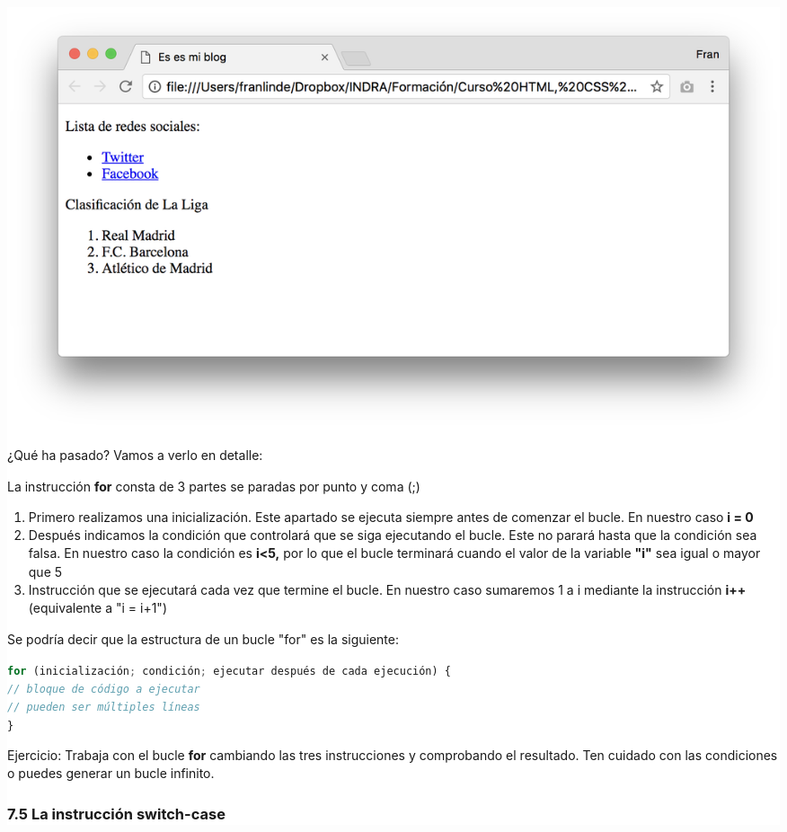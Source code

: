 ![../../../../Capturas%20de%20pantalla/Captura%20de%20pantalla%202017-06-15%2010.43.31.png](./images/media/image7.png)

¿Qué ha pasado? Vamos a verlo en detalle:

La instrucción **for** consta de 3 partes se paradas por punto y coma
(;)

1.  Primero realizamos una inicialización. Este apartado se ejecuta
    siempre antes de comenzar el bucle. En nuestro caso **i = 0**
2.  Después indicamos la condición que controlará que se siga ejecutando
    el bucle. Este no parará hasta que la condición sea falsa. En
    nuestro caso la condición es **i<5,** por lo que el bucle terminará
    cuando el valor de la variable **"i"** sea igual o mayor que 5
3.  Instrucción que se ejecutará cada vez que termine el bucle. En
    nuestro caso sumaremos 1 a i mediante la instrucción **i++**
    (equivalente a "i = i+1")

Se podría decir que la estructura de un bucle "for" es la siguiente:

```javascript
for (inicialización; condición; ejecutar después de cada ejecución) {
// bloque de código a ejecutar
// pueden ser múltiples líneas
}
```

Ejercicio: Trabaja con el bucle **for** cambiando las tres instrucciones
y comprobando el resultado. Ten cuidado con las condiciones o puedes
generar un bucle infinito.

### 7.5 La instrucción switch-case
